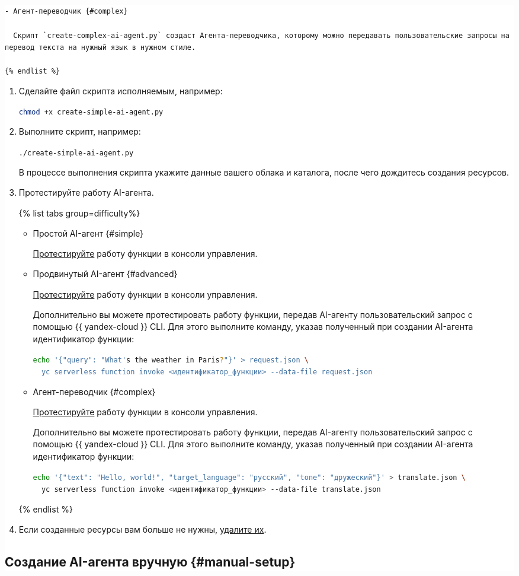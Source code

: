     - Агент-переводчик {#complex}

      Скрипт `create-complex-ai-agent.py` создаст Агента-переводчика, которому можно передавать пользовательские запросы на перевод текста на нужный язык в нужном стиле.

    {% endlist %}

1. Сделайте файл скрипта исполняемым, например:

    ```bash
    chmod +x create-simple-ai-agent.py
    ```
1. Выполните скрипт, например:

    ```bash
    ./create-simple-ai-agent.py
    ```

    В процессе выполнения скрипта укажите данные вашего облака и каталога, после чего дождитесь создания ресурсов.
1. Протестируйте работу AI-агента.

    {% list tabs group=difficulty%}

    - Простой AI-агент {#simple}

      [Протестируйте](#test-function) работу функции в консоли управления.

    - Продвинутый AI-агент {#advanced}

      [Протестируйте](#test-function) работу функции в консоли управления.

      Дополнительно вы можете протестировать работу функции, передав AI-агенту пользовательский запрос с помощью {{ yandex-cloud }} CLI. Для этого выполните команду, указав полученный при создании AI-агента идентификатор функции:

      ```bash
      echo '{"query": "What's the weather in Paris?"}' > request.json \
        yc serverless function invoke <идентификатор_функции> --data-file request.json
      ```

    - Агент-переводчик {#complex}

      [Протестируйте](#test-function) работу функции в консоли управления.

      Дополнительно вы можете протестировать работу функции, передав AI-агенту пользовательский запрос с помощью {{ yandex-cloud }} CLI. Для этого выполните команду, указав полученный при создании AI-агента идентификатор функции:

      ```bash
      echo '{"text": "Hello, world!", "target_language": "русский", "tone": "дружеский"}' > translate.json \
        yc serverless function invoke <идентификатор_функции> --data-file translate.json
      ```

    {% endlist %}

1. Если созданные ресурсы вам больше не нужны, [удалите их](#clear-out).


## Создание AI-агента вручную {#manual-setup}
